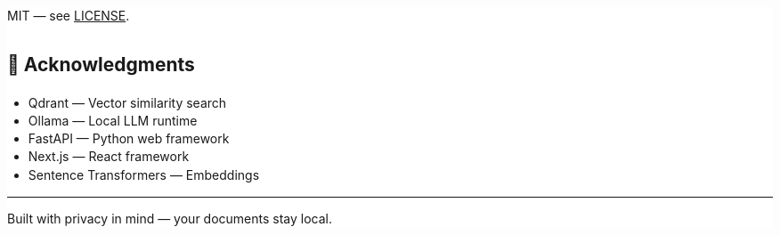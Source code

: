 MIT — see [LICENSE](LICENSE).

## 🙏 Acknowledgments

- Qdrant — Vector similarity search
- Ollama — Local LLM runtime
- FastAPI — Python web framework
- Next.js — React framework
- Sentence Transformers — Embeddings

---

Built with privacy in mind — your documents stay local.
